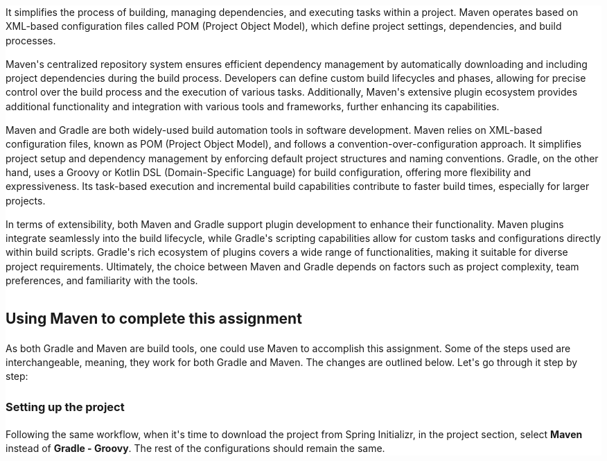 It simplifies the process of building, managing dependencies, and executing tasks within a project. Maven operates based
on XML-based configuration files called POM (Project Object Model), which define project settings, dependencies, and
build processes.

Maven's centralized repository system ensures efficient dependency management by automatically downloading and including
project dependencies during the build process. Developers can define custom build lifecycles and phases, allowing for
precise control over the build process and the execution of various tasks. Additionally, Maven's extensive plugin
ecosystem provides additional functionality and integration with various tools and frameworks, further enhancing its
capabilities.

Maven and Gradle are both widely-used build automation tools in software development. Maven relies on XML-based
configuration files, known as POM (Project Object Model), and follows a convention-over-configuration approach. It
simplifies project setup and dependency management by enforcing default project structures and naming conventions.
Gradle, on the other hand, uses a Groovy or Kotlin DSL (Domain-Specific Language) for build configuration, offering more
flexibility and expressiveness. Its task-based execution and incremental build capabilities contribute to faster build
times, especially for larger projects.

In terms of extensibility, both Maven and Gradle support plugin development to enhance their functionality. Maven
plugins integrate seamlessly into the build lifecycle, while Gradle's scripting capabilities allow for custom tasks and
configurations directly within build scripts. Gradle's rich ecosystem of plugins covers a wide range of functionalities,
making it suitable for diverse project requirements. Ultimately, the choice between Maven and Gradle depends on factors
such as project complexity, team preferences, and familiarity with the tools.

## Using Maven to complete this assignment

As both Gradle and Maven are build tools, one could use Maven to accomplish this assignment. Some of the steps used are
interchangeable, meaning, they work for both Gradle and Maven. The changes are outlined below. Let's go through it step
by step:

### Setting up the project

Following the same workflow, when it's time to download the project from Spring Initializr, in the project section,
select **Maven** instead of **Gradle - Groovy**. The rest of the configurations should remain the same.
